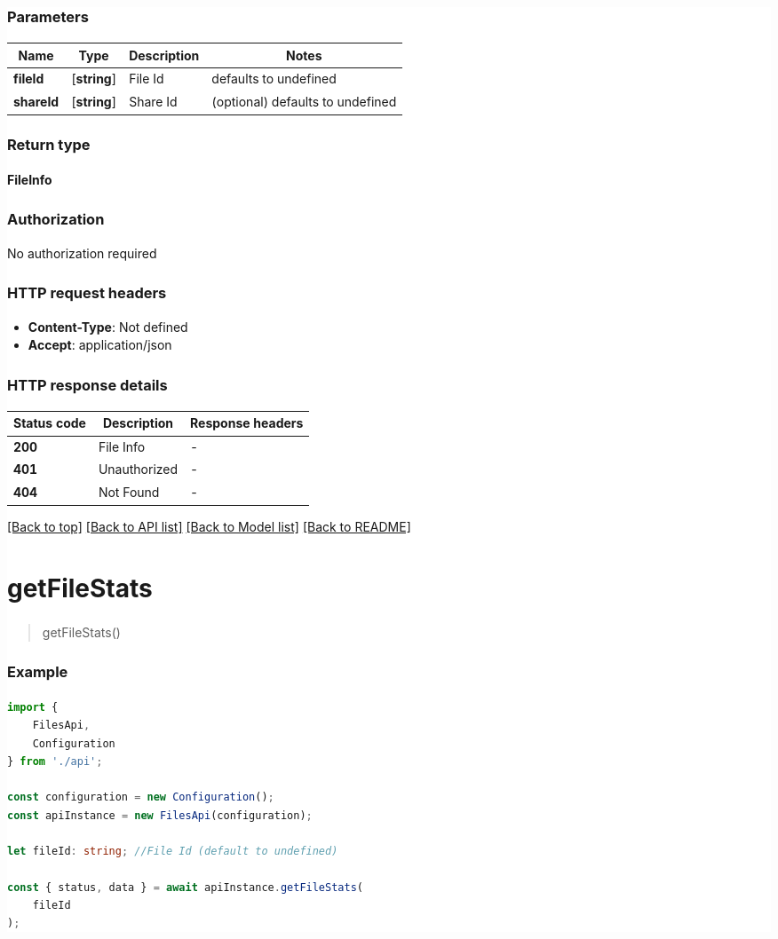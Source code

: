 
### Parameters

|Name | Type | Description  | Notes|
|------------- | ------------- | ------------- | -------------|
| **fileId** | [**string**] | File Id | defaults to undefined|
| **shareId** | [**string**] | Share Id | (optional) defaults to undefined|


### Return type

**FileInfo**

### Authorization

No authorization required

### HTTP request headers

 - **Content-Type**: Not defined
 - **Accept**: application/json


### HTTP response details
| Status code | Description | Response headers |
|-------------|-------------|------------------|
|**200** | File Info |  -  |
|**401** | Unauthorized |  -  |
|**404** | Not Found |  -  |

[[Back to top]](#) [[Back to API list]](../README.md#documentation-for-api-endpoints) [[Back to Model list]](../README.md#documentation-for-models) [[Back to README]](../README.md)

# **getFileStats**
> getFileStats()


### Example

```typescript
import {
    FilesApi,
    Configuration
} from './api';

const configuration = new Configuration();
const apiInstance = new FilesApi(configuration);

let fileId: string; //File Id (default to undefined)

const { status, data } = await apiInstance.getFileStats(
    fileId
);
```
